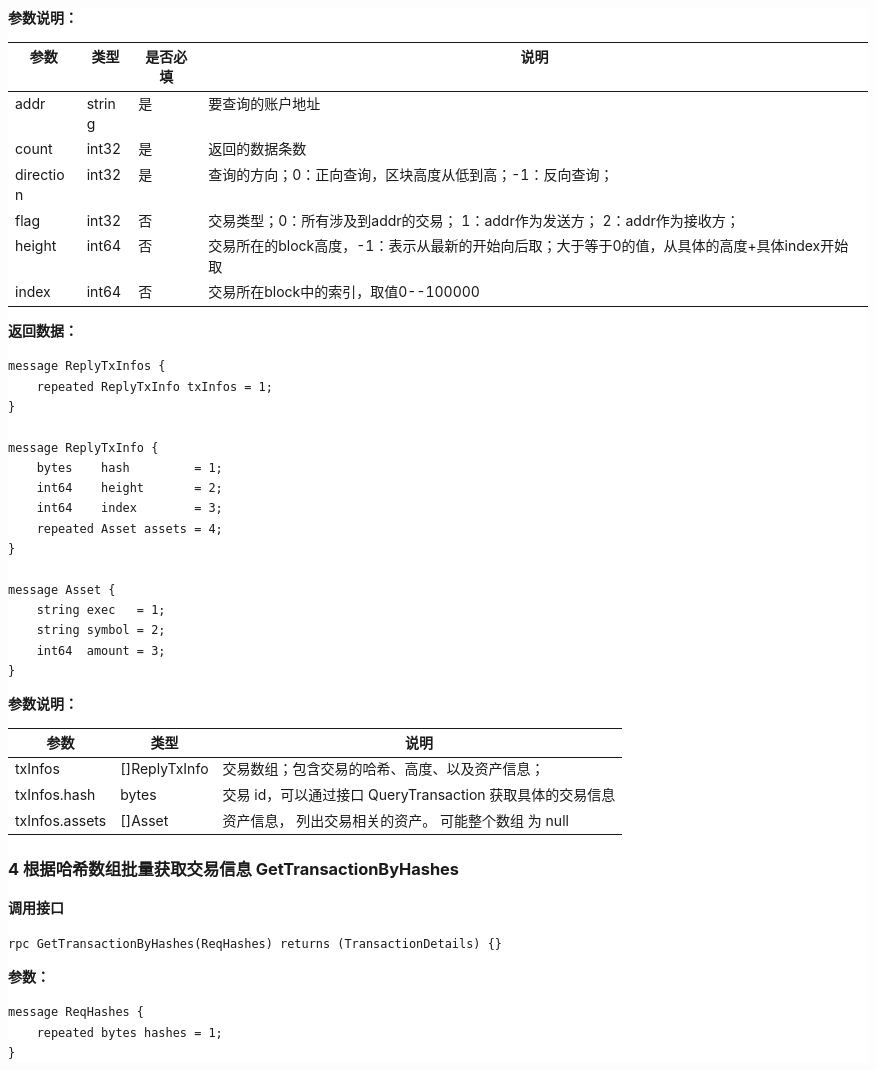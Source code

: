 **参数说明：**

|参数|类型|是否必填|说明|
|----|----|----|----|
|addr|string|是|要查询的账户地址|
|count|int32|是|返回的数据条数|
|direction|int32|是|查询的方向；0：正向查询，区块高度从低到高；-1：反向查询；|
|flag|int32|否|交易类型；0：所有涉及到addr的交易； 1：addr作为发送方； 2：addr作为接收方；|
|height|int64|否|交易所在的block高度，-1：表示从最新的开始向后取；大于等于0的值，从具体的高度+具体index开始取|
|index|int64|否|交易所在block中的索引，取值0--100000|

**返回数据：**
```
message ReplyTxInfos {
    repeated ReplyTxInfo txInfos = 1;
}

message ReplyTxInfo {
    bytes    hash         = 1;
    int64    height       = 2;
    int64    index        = 3;
    repeated Asset assets = 4;
}

message Asset {
    string exec   = 1;
    string symbol = 2;
    int64  amount = 3;
}
```

**参数说明：**

|参数|类型|说明|
|----|----|----|
|txInfos|[]ReplyTxInfo|交易数组；包含交易的哈希、高度、以及资产信息；|
|txInfos.hash|bytes|交易 id，可以通过接口 QueryTransaction 获取具体的交易信息|
|txInfos.assets|[]Asset|资产信息， 列出交易相关的资产。 可能整个数组 为 null|


### 4 根据哈希数组批量获取交易信息 GetTransactionByHashes

**调用接口**
```
rpc GetTransactionByHashes(ReqHashes) returns (TransactionDetails) {}
```
**参数：**
```
message ReqHashes {
    repeated bytes hashes = 1;
}
```
